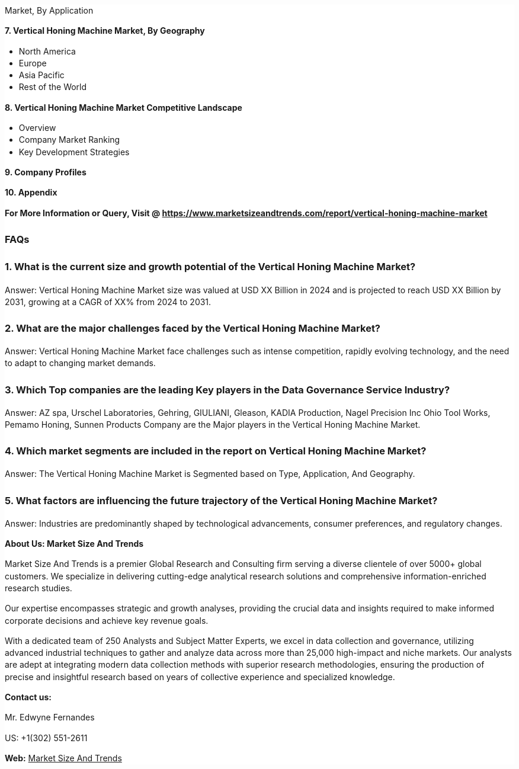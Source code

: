 Market, By Application</span></strong></p></div><div class="" data-test-id=""><p><strong><span class="">7. Vertical Honing Machine Market, By Geography</span></strong></p></div><div class="" data-test-id=""><ul><li><span class="">North America</span></li><li><span class="">Europe</span></li><li><span class="">Asia Pacific</span></li><li><span class="">Rest of the World</span></li></ul></div><div class="" data-test-id=""><p><strong><span class="">8. Vertical Honing Machine Market Competitive Landscape</span></strong></p></div><div class="" data-test-id=""><ul><li><span class="">Overview</span></li><li><span class="">Company Market Ranking</span></li><li><span class="">Key Development Strategies</span></li></ul></div><div class="" data-test-id=""><p><strong><span class="">9. Company Profiles</span></strong></p></div><div class="" data-test-id=""><p><strong><span class="">10. Appendix</span></strong></p></div><div class="" data-test-id=""><p><strong><span class="">For More Information or Query, Visit @ <a href="https://www.marketsizeandtrends.com/report/vertical-honing-machine-market" target="_blank">https://www.marketsizeandtrends.com/report/vertical-honing-machine-market</a></span></strong></p></div><div class="" data-test-id=""><div class="article-main__content" data-test-id="publishing-text-block"><h3><strong><span class="">FAQs</span></strong></h3></div><div class="article-main__content" data-test-id="publishing-text-block"><h3><span class="">1. What is the current size and growth potential of the Vertical Honing Machine Market?</span></h3></div><div class="article-main__content" data-test-id="publishing-text-block"><p><span class="font-[700]">Answer</span><span class="">: Vertical Honing Machine Market size was valued at USD XX Billion in 2024 and is projected to reach USD XX Billion by 2031, growing at a CAGR of XX% from 2024 to 2031.</span></p></div><div class="article-main__content" data-test-id="publishing-text-block"><h3><span class="">2. What are the major challenges faced by the Vertical Honing Machine Market?</span></h3></div><div class="article-main__content" data-test-id="publishing-text-block"><p><span class="font-[700]">Answer</span><span class="">: Vertical Honing Machine Market face challenges such as intense competition, rapidly evolving technology, and the need to adapt to changing market demands.</span></p></div><div class="article-main__content" data-test-id="publishing-text-block"><h3><span class="">3. Which Top companies are the leading Key players in the Data Governance Service Industry?</span></h3></div><div class="article-main__content" data-test-id="publishing-text-block"><p><span class="font-[700]">Answer</span><span class="">: AZ spa, Urschel Laboratories, Gehring, GIULIANI, Gleason, KADIA Production, Nagel Precision Inc Ohio Tool Works, Pemamo Honing, Sunnen Products Company are the Major players in the Vertical Honing Machine Market.</span></p></div><div class="article-main__content" data-test-id="publishing-text-block"><h3><span class="">4. Which market segments are included in the report on Vertical Honing Machine Market?</span></h3></div><div class="article-main__content" data-test-id="publishing-text-block"><p><span class="font-[700]">Answer</span><span class="">: The Vertical Honing Machine Market is Segmented based on Type, Application, And Geography.</span></p></div><div class="article-main__content" data-test-id="publishing-text-block"><h3><span class="">5. What factors are influencing the future trajectory of the Vertical Honing Machine Market?</span></h3></div><div class="article-main__content" data-test-id="publishing-text-block"><p><span class="font-[700]">Answer:</span><span class="">&nbsp;Industries are predominantly shaped by technological advancements, consumer preferences, and regulatory changes.</span></p></div><p><strong><span class="">About Us: Market Size And Trends</span></strong></p></div><div class="" data-test-id=""><p><span class="">Market Size And Trends is a premier Global Research and Consulting firm serving a diverse clientele of over 5000+ global customers. We specialize in delivering cutting-edge analytical research solutions and comprehensive information-enriched research studies.</span></p></div><div class="" data-test-id=""><p><span class="">Our expertise encompasses strategic and growth analyses, providing the crucial data and insights required to make informed corporate decisions and achieve key revenue goals.</span></p></div><div class="" data-test-id=""><p><span class="">With a dedicated team of 250 Analysts and Subject Matter Experts, we excel in data collection and governance, utilizing advanced industrial techniques to gather and analyze data across more than 25,000 high-impact and niche markets. Our analysts are adept at integrating modern data collection methods with superior research methodologies, ensuring the production of precise and insightful research based on years of collective experience and specialized knowledge.</span></p></div><div class="" data-test-id=""><p><strong><span class="">Contact us:</span></strong></p></div><div class="" data-test-id=""><p><span class="">Mr. Edwyne Fernandes</span></p></div><div class="" data-test-id=""><p><span class="">US: +1(302) 551-2611<br /></span></p><p><span class=""><strong>Web:</strong> <a href="https://www.marketsizeandtrends.com/" target="_blank">Market Size And Trends</a></span></p></div>
